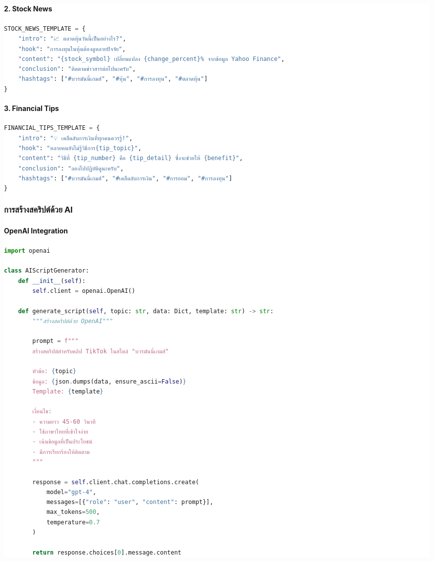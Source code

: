 #### 2. Stock News
```python
STOCK_NEWS_TEMPLATE = {
    "intro": "📈 ตลาดหุ้นวันนี้เป็นอย่างไร?",
    "hook": "การลงทุนในหุ้นต้องดูหลายปัจจัย",
    "content": "{stock_symbol} เปลี่ยนแปลง {change_percent}% จากข้อมูล Yahoo Finance",
    "conclusion": "ติดตามข่าวสารต่อไปนะครับ",
    "hashtags": ["#บวรมันนี่เกมส์", "#หุ้น", "#การลงทุน", "#ตลาดหุ้น"]
}
```

#### 3. Financial Tips
```python
FINANCIAL_TIPS_TEMPLATE = {
    "intro": "💡 เคล็ดลับการเงินที่ทุกคนควรรู้!",
    "hook": "หลายคนยังไม่รู้วิธีการ{tip_topic}",
    "content": "วิธีที่ {tip_number} คือ {tip_detail} ซึ่งจะช่วยให้ {benefit}",
    "conclusion": "ลองไปปฏิบัติดูนะครับ",
    "hashtags": ["#บวรมันนี่เกมส์", "#เคล็ดลับการเงิน", "#การออม", "#การลงทุน"]
}
```

### การสร้างสคริปต์ด้วย AI

#### OpenAI Integration
```python
import openai

class AIScriptGenerator:
    def __init__(self):
        self.client = openai.OpenAI()
    
    def generate_script(self, topic: str, data: Dict, template: str) -> str:
        """สร้างสคริปต์ด้วย OpenAI"""
        
        prompt = f"""
        สร้างสคริปต์สำหรับคลิป TikTok ในสไตล์ "บวรมันนี่เกมส์"
        
        หัวข้อ: {topic}
        ข้อมูล: {json.dumps(data, ensure_ascii=False)}
        Template: {template}
        
        เงื่อนไข:
        - ความยาว 45-60 วินาที
        - ใช้ภาษาไทยที่เข้าใจง่าย
        - เน้นข้อมูลที่เป็นประโยชน์
        - มีการเรียกร้องให้ติดตาม
        """
        
        response = self.client.chat.completions.create(
            model="gpt-4",
            messages=[{"role": "user", "content": prompt}],
            max_tokens=500,
            temperature=0.7
        )
        
        return response.choices[0].message.content
```
